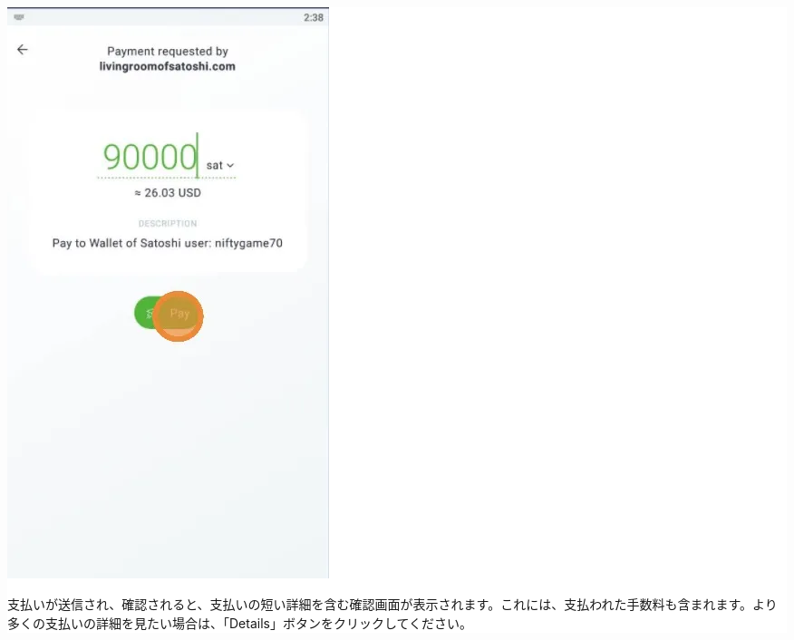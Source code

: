 ![](assets/screenshot18.webp)

支払いが送信され、確認されると、支払いの短い詳細を含む確認画面が表示されます。これには、支払われた手数料も含まれます。より多くの支払いの詳細を見たい場合は、「Details」ボタンをクリックしてください。
